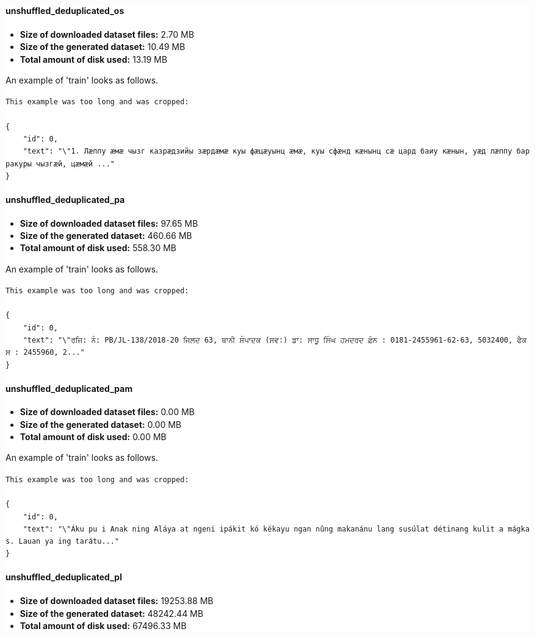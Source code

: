#### unshuffled_deduplicated_os

- **Size of downloaded dataset files:** 2.70 MB
- **Size of the generated dataset:** 10.49 MB
- **Total amount of disk used:** 13.19 MB

An example of 'train' looks as follows.
```
This example was too long and was cropped:

{
    "id": 0,
    "text": "\"1. Лæппу æмæ чызг казрæдзийы зæрдæмæ куы фæцæуынц æмæ, куы сфæнд кæнынц сæ цард баиу кæнын, уæд лæппу бар ракуры чызгæй, цæмæй ..."
}
```

#### unshuffled_deduplicated_pa

- **Size of downloaded dataset files:** 97.65 MB
- **Size of the generated dataset:** 460.66 MB
- **Total amount of disk used:** 558.30 MB

An example of 'train' looks as follows.
```
This example was too long and was cropped:

{
    "id": 0,
    "text": "\"ਰਜਿ: ਨੰ: PB/JL-138/2018-20 ਜਿਲਦ 63, ਬਾਨੀ ਸੰਪਾਦਕ (ਸਵ:) ਡਾ: ਸਾਧੂ ਸਿੰਘ ਹਮਦਰਦ ਫ਼ੋਨ : 0181-2455961-62-63, 5032400, ਫੈਕਸ : 2455960, 2..."
}
```

#### unshuffled_deduplicated_pam

- **Size of downloaded dataset files:** 0.00 MB
- **Size of the generated dataset:** 0.00 MB
- **Total amount of disk used:** 0.00 MB

An example of 'train' looks as follows.
```
This example was too long and was cropped:

{
    "id": 0,
    "text": "\"Áku pu i Anak ning Aláya at ngeni ipákit kó kékayu ngan nûng makanánu lang susúlat détinang kulit a mágkas. Lauan ya ing tarátu..."
}
```

#### unshuffled_deduplicated_pl

- **Size of downloaded dataset files:** 19253.88 MB
- **Size of the generated dataset:** 48242.44 MB
- **Total amount of disk used:** 67496.33 MB
